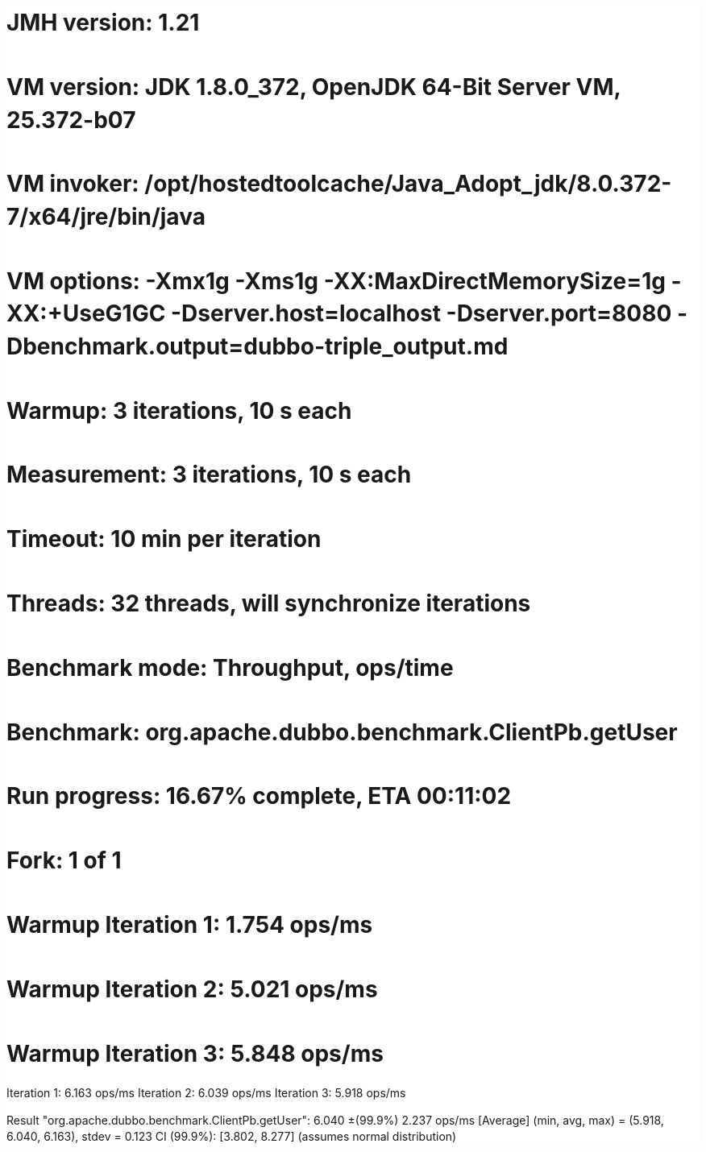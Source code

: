 
# JMH version: 1.21
# VM version: JDK 1.8.0_372, OpenJDK 64-Bit Server VM, 25.372-b07
# VM invoker: /opt/hostedtoolcache/Java_Adopt_jdk/8.0.372-7/x64/jre/bin/java
# VM options: -Xmx1g -Xms1g -XX:MaxDirectMemorySize=1g -XX:+UseG1GC -Dserver.host=localhost -Dserver.port=8080 -Dbenchmark.output=dubbo-triple_output.md
# Warmup: 3 iterations, 10 s each
# Measurement: 3 iterations, 10 s each
# Timeout: 10 min per iteration
# Threads: 32 threads, will synchronize iterations
# Benchmark mode: Throughput, ops/time
# Benchmark: org.apache.dubbo.benchmark.ClientPb.getUser

# Run progress: 16.67% complete, ETA 00:11:02
# Fork: 1 of 1
# Warmup Iteration   1: 1.754 ops/ms
# Warmup Iteration   2: 5.021 ops/ms
# Warmup Iteration   3: 5.848 ops/ms
Iteration   1: 6.163 ops/ms
Iteration   2: 6.039 ops/ms
Iteration   3: 5.918 ops/ms


Result "org.apache.dubbo.benchmark.ClientPb.getUser":
  6.040 ±(99.9%) 2.237 ops/ms [Average]
  (min, avg, max) = (5.918, 6.040, 6.163), stdev = 0.123
  CI (99.9%): [3.802, 8.277] (assumes normal distribution)
